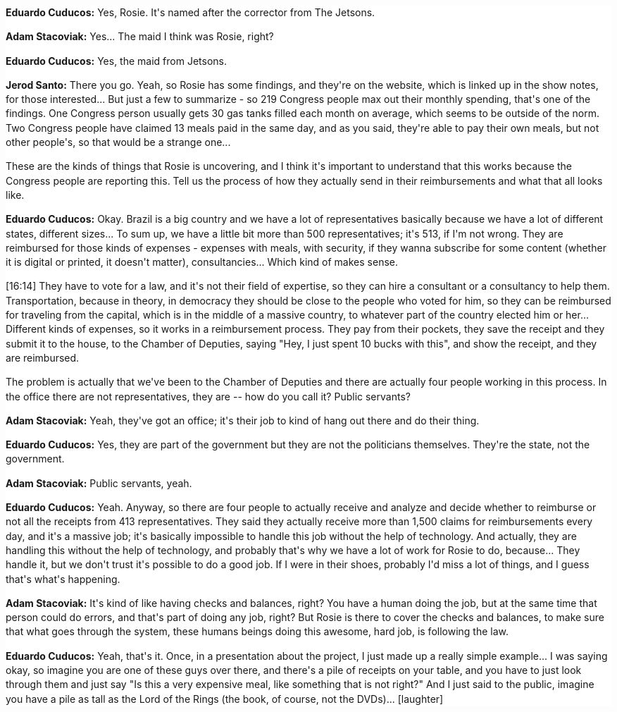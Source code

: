 **Eduardo Cuducos:** Yes, Rosie. It's named after the corrector from The Jetsons.

**Adam Stacoviak:** Yes... The maid I think was Rosie, right?

**Eduardo Cuducos:** Yes, the maid from Jetsons.

**Jerod Santo:** There you go. Yeah, so Rosie has some findings, and they're on the website, which is linked up in the show notes, for those interested... But just a few to summarize - so 219 Congress people max out their monthly spending, that's one of the findings. One Congress person usually gets 30 gas tanks filled each month on average, which seems to be outside of the norm. Two Congress people have claimed 13 meals paid in the same day, and as you said, they're able to pay their own meals, but not other people's, so that would be a strange one...

These are the kinds of things that Rosie is uncovering, and I think it's important to understand that this works because the Congress people are reporting this. Tell us the process of how they actually send in their reimbursements and what that all looks like.

**Eduardo Cuducos:** Okay. Brazil is a big country and we have a lot of representatives basically because we have a lot of different states, different sizes... To sum up, we have a little bit more than 500 representatives; it's 513, if I'm not wrong. They are reimbursed for those kinds of expenses - expenses with meals, with security, if they wanna subscribe for some content (whether it is digital or printed, it doesn't matter), consultancies... Which kind of makes sense.

\[16:14\] They have to vote for a law, and it's not their field of expertise, so they can hire a consultant or a consultancy to help them. Transportation, because in theory, in democracy they should be close to the people who voted for him, so they can be reimbursed for traveling from the capital, which is in the middle of a massive country, to whatever part of the country elected him or her... Different kinds of expenses, so it works in a reimbursement process. They pay from their pockets, they save the receipt and they submit it to the house, to the Chamber of Deputies, saying "Hey, I just spent 10 bucks with this", and show the receipt, and they are reimbursed.

The problem is actually that we've been to the Chamber of Deputies and there are actually four people working in this process. In the office there are not representatives, they are -- how do you call it? Public servants?

**Adam Stacoviak:** Yeah, they've got an office; it's their job to kind of hang out there and do their thing.

**Eduardo Cuducos:** Yes, they are part of the government but they are not the politicians themselves. They're the state, not the government.

**Adam Stacoviak:** Public servants, yeah.

**Eduardo Cuducos:** Yeah. Anyway, so there are four people to actually receive and analyze and decide whether to reimburse or not all the receipts from 413 representatives. They said they actually receive more than 1,500 claims for reimbursements every day, and it's a massive job; it's basically impossible to handle this job without the help of technology. And actually, they are handling this without the help of technology, and probably that's why we have a lot of work for Rosie to do, because... They handle it, but we don't trust it's possible to do a good job. If I were in their shoes, probably I'd miss a lot of things, and I guess that's what's happening.

**Adam Stacoviak:** It's kind of like having checks and balances, right? You have a human doing the job, but at the same time that person could do errors, and that's part of doing any job, right? But Rosie is there to cover the checks and balances, to make sure that what goes through the system, these humans beings doing this awesome, hard job, is following the law.

**Eduardo Cuducos:** Yeah, that's it. Once, in a presentation about the project, I just made up a really simple example... I was saying okay, so imagine you are one of these guys over there, and there's a pile of receipts on your table, and you have to just look through them and just say "Is this a very expensive meal, like something that is not right?" And I just said to the public, imagine you have a pile as tall as the Lord of the Rings (the book, of course, not the DVDs)... \[laughter\]
